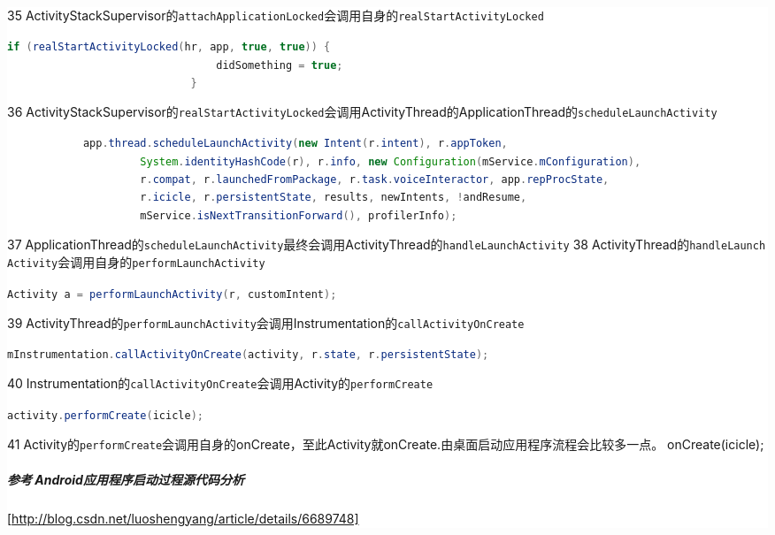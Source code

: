 35 ActivityStackSupervisor的`attachApplicationLocked`会调用自身的`realStartActivityLocked`
```java
if (realStartActivityLocked(hr, app, true, true)) {
                                 didSomething = true;
                             }
```
36 ActivityStackSupervisor的`realStartActivityLocked`会调用ActivityThread的ApplicationThread的`scheduleLaunchActivity`
```java
			app.thread.scheduleLaunchActivity(new Intent(r.intent), r.appToken,
                     System.identityHashCode(r), r.info, new Configuration(mService.mConfiguration),
                     r.compat, r.launchedFromPackage, r.task.voiceInteractor, app.repProcState,
                     r.icicle, r.persistentState, results, newIntents, !andResume,
                     mService.isNextTransitionForward(), profilerInfo);
```
37 ApplicationThread的`scheduleLaunchActivity`最终会调用ActivityThread的`handleLaunchActivity`
38 ActivityThread的`handleLaunchActivity`会调用自身的`performLaunchActivity`
```java
Activity a = performLaunchActivity(r, customIntent);
```
39 ActivityThread的`performLaunchActivity`会调用Instrumentation的`callActivityOnCreate`
```java
mInstrumentation.callActivityOnCreate(activity, r.state, r.persistentState);
```
40 Instrumentation的`callActivityOnCreate`会调用Activity的`performCreate`
```java
activity.performCreate(icicle);
```
41 Activity的`performCreate`会调用自身的onCreate，至此Activity就onCreate.由桌面启动应用程序流程会比较多一点。
onCreate(icicle);

##### 参考 Android应用程序启动过程源代码分析
[http://blog.csdn.net/luoshengyang/article/details/6689748]



